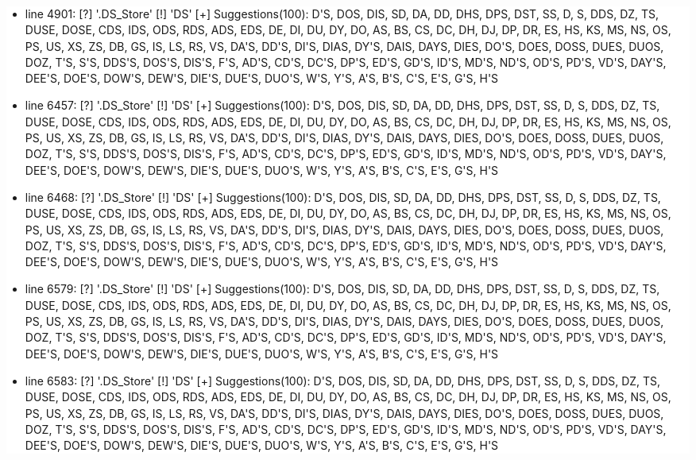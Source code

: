 - line 4901:
  [?] '.DS_Store'
  [!] 'DS'
  [+] Suggestions(100):
      D'S, DOS, DIS, SD, DA, DD, DHS, DPS, DST, SS, D, S, DDS, DZ, TS, DUSE, DOSE, CDS, IDS, ODS, RDS, ADS, EDS, DE, DI, DU, DY, DO, AS, BS, CS, DC, DH, DJ, DP, DR, ES, HS, KS, MS, NS, OS, PS, US, XS, ZS, DB, GS, IS, LS, RS, VS, DA'S, DD'S, DI'S, DIAS, DY'S, DAIS, DAYS, DIES, DO'S, DOES, DOSS, DUES, DUOS, DOZ, T'S, S'S, DDS'S, DOS'S, DIS'S, F'S, AD'S, CD'S, DC'S, DP'S, ED'S, GD'S, ID'S, MD'S, ND'S, OD'S, PD'S, VD'S, DAY'S, DEE'S, DOE'S, DOW'S, DEW'S, DIE'S, DUE'S, DUO'S, W'S, Y'S, A'S, B'S, C'S, E'S, G'S, H'S

- line 6457:
  [?] '.DS_Store'
  [!] 'DS'
  [+] Suggestions(100):
      D'S, DOS, DIS, SD, DA, DD, DHS, DPS, DST, SS, D, S, DDS, DZ, TS, DUSE, DOSE, CDS, IDS, ODS, RDS, ADS, EDS, DE, DI, DU, DY, DO, AS, BS, CS, DC, DH, DJ, DP, DR, ES, HS, KS, MS, NS, OS, PS, US, XS, ZS, DB, GS, IS, LS, RS, VS, DA'S, DD'S, DI'S, DIAS, DY'S, DAIS, DAYS, DIES, DO'S, DOES, DOSS, DUES, DUOS, DOZ, T'S, S'S, DDS'S, DOS'S, DIS'S, F'S, AD'S, CD'S, DC'S, DP'S, ED'S, GD'S, ID'S, MD'S, ND'S, OD'S, PD'S, VD'S, DAY'S, DEE'S, DOE'S, DOW'S, DEW'S, DIE'S, DUE'S, DUO'S, W'S, Y'S, A'S, B'S, C'S, E'S, G'S, H'S

- line 6468:
  [?] '.DS_Store'
  [!] 'DS'
  [+] Suggestions(100):
      D'S, DOS, DIS, SD, DA, DD, DHS, DPS, DST, SS, D, S, DDS, DZ, TS, DUSE, DOSE, CDS, IDS, ODS, RDS, ADS, EDS, DE, DI, DU, DY, DO, AS, BS, CS, DC, DH, DJ, DP, DR, ES, HS, KS, MS, NS, OS, PS, US, XS, ZS, DB, GS, IS, LS, RS, VS, DA'S, DD'S, DI'S, DIAS, DY'S, DAIS, DAYS, DIES, DO'S, DOES, DOSS, DUES, DUOS, DOZ, T'S, S'S, DDS'S, DOS'S, DIS'S, F'S, AD'S, CD'S, DC'S, DP'S, ED'S, GD'S, ID'S, MD'S, ND'S, OD'S, PD'S, VD'S, DAY'S, DEE'S, DOE'S, DOW'S, DEW'S, DIE'S, DUE'S, DUO'S, W'S, Y'S, A'S, B'S, C'S, E'S, G'S, H'S

- line 6579:
  [?] '.DS_Store'
  [!] 'DS'
  [+] Suggestions(100):
      D'S, DOS, DIS, SD, DA, DD, DHS, DPS, DST, SS, D, S, DDS, DZ, TS, DUSE, DOSE, CDS, IDS, ODS, RDS, ADS, EDS, DE, DI, DU, DY, DO, AS, BS, CS, DC, DH, DJ, DP, DR, ES, HS, KS, MS, NS, OS, PS, US, XS, ZS, DB, GS, IS, LS, RS, VS, DA'S, DD'S, DI'S, DIAS, DY'S, DAIS, DAYS, DIES, DO'S, DOES, DOSS, DUES, DUOS, DOZ, T'S, S'S, DDS'S, DOS'S, DIS'S, F'S, AD'S, CD'S, DC'S, DP'S, ED'S, GD'S, ID'S, MD'S, ND'S, OD'S, PD'S, VD'S, DAY'S, DEE'S, DOE'S, DOW'S, DEW'S, DIE'S, DUE'S, DUO'S, W'S, Y'S, A'S, B'S, C'S, E'S, G'S, H'S

- line 6583:
  [?] '.DS_Store'
  [!] 'DS'
  [+] Suggestions(100):
      D'S, DOS, DIS, SD, DA, DD, DHS, DPS, DST, SS, D, S, DDS, DZ, TS, DUSE, DOSE, CDS, IDS, ODS, RDS, ADS, EDS, DE, DI, DU, DY, DO, AS, BS, CS, DC, DH, DJ, DP, DR, ES, HS, KS, MS, NS, OS, PS, US, XS, ZS, DB, GS, IS, LS, RS, VS, DA'S, DD'S, DI'S, DIAS, DY'S, DAIS, DAYS, DIES, DO'S, DOES, DOSS, DUES, DUOS, DOZ, T'S, S'S, DDS'S, DOS'S, DIS'S, F'S, AD'S, CD'S, DC'S, DP'S, ED'S, GD'S, ID'S, MD'S, ND'S, OD'S, PD'S, VD'S, DAY'S, DEE'S, DOE'S, DOW'S, DEW'S, DIE'S, DUE'S, DUO'S, W'S, Y'S, A'S, B'S, C'S, E'S, G'S, H'S
